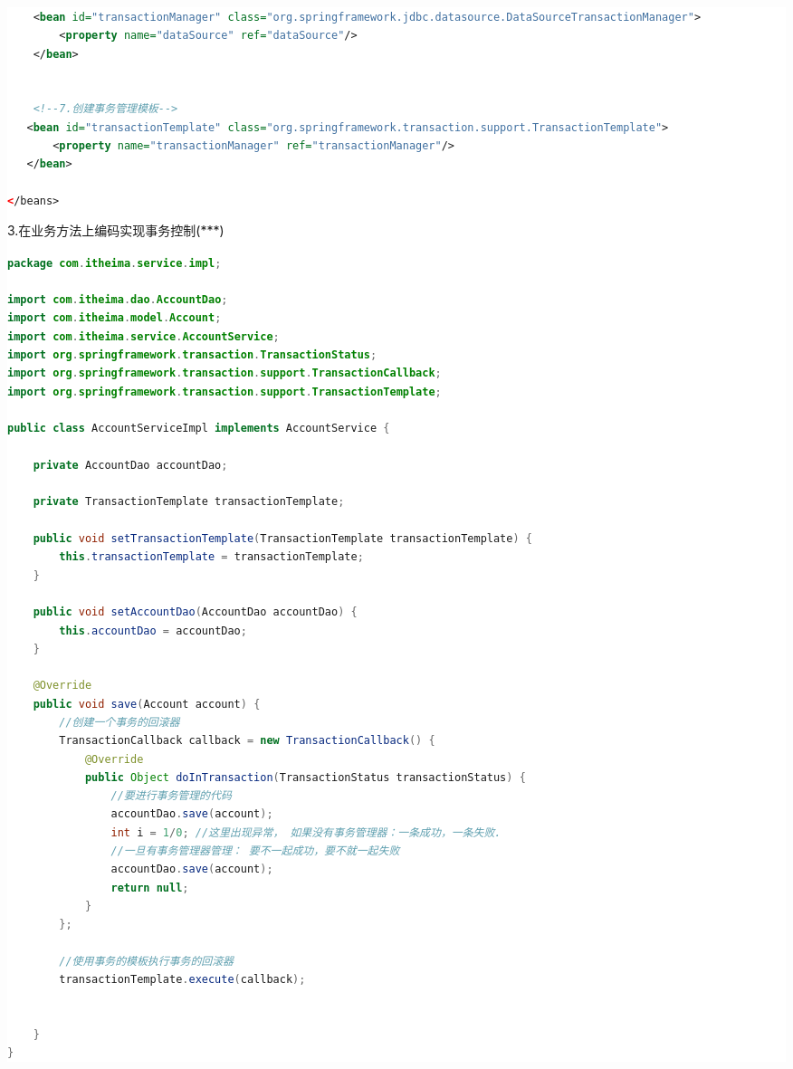 ```xml
    <bean id="transactionManager" class="org.springframework.jdbc.datasource.DataSourceTransactionManager">
        <property name="dataSource" ref="dataSource"/>
    </bean>


    <!--7.创建事务管理模板-->
   <bean id="transactionTemplate" class="org.springframework.transaction.support.TransactionTemplate">
       <property name="transactionManager" ref="transactionManager"/>
   </bean>

</beans>

```



3.在业务方法上编码实现事务控制(***)

```java
package com.itheima.service.impl;

import com.itheima.dao.AccountDao;
import com.itheima.model.Account;
import com.itheima.service.AccountService;
import org.springframework.transaction.TransactionStatus;
import org.springframework.transaction.support.TransactionCallback;
import org.springframework.transaction.support.TransactionTemplate;

public class AccountServiceImpl implements AccountService {

    private AccountDao accountDao;

    private TransactionTemplate transactionTemplate;

    public void setTransactionTemplate(TransactionTemplate transactionTemplate) {
        this.transactionTemplate = transactionTemplate;
    }

    public void setAccountDao(AccountDao accountDao) {
        this.accountDao = accountDao;
    }

    @Override
    public void save(Account account) {
        //创建一个事务的回滚器
        TransactionCallback callback = new TransactionCallback() {
            @Override
            public Object doInTransaction(TransactionStatus transactionStatus) {
                //要进行事务管理的代码
                accountDao.save(account);
                int i = 1/0; //这里出现异常， 如果没有事务管理器：一条成功，一条失败.
                //一旦有事务管理器管理： 要不一起成功，要不就一起失败
                accountDao.save(account);
                return null;
            }
        };

        //使用事务的模板执行事务的回滚器
        transactionTemplate.execute(callback);


    }
}
```